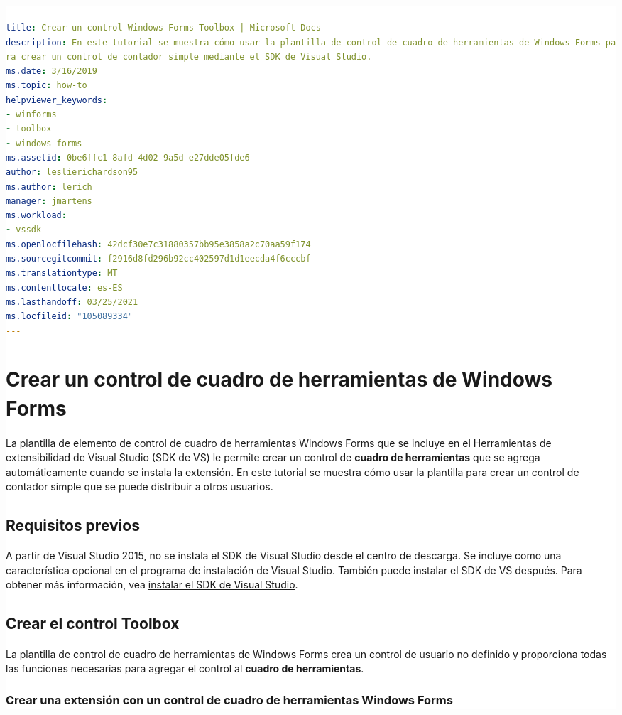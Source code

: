 ```yaml
---
title: Crear un control Windows Forms Toolbox | Microsoft Docs
description: En este tutorial se muestra cómo usar la plantilla de control de cuadro de herramientas de Windows Forms para crear un control de contador simple mediante el SDK de Visual Studio.
ms.date: 3/16/2019
ms.topic: how-to
helpviewer_keywords:
- winforms
- toolbox
- windows forms
ms.assetid: 0be6ffc1-8afd-4d02-9a5d-e27dde05fde6
author: leslierichardson95
ms.author: lerich
manager: jmartens
ms.workload:
- vssdk
ms.openlocfilehash: 42dcf30e7c31880357bb95e3858a2c70aa59f174
ms.sourcegitcommit: f2916d8fd296b92cc402597d1d1eecda4f6cccbf
ms.translationtype: MT
ms.contentlocale: es-ES
ms.lasthandoff: 03/25/2021
ms.locfileid: "105089334"
---
```

# <a name="create-a-windows-forms-toolbox-control"></a>Crear un control de cuadro de herramientas de Windows Forms

La plantilla de elemento de control de cuadro de herramientas Windows Forms que se incluye en el Herramientas de extensibilidad de Visual Studio (SDK de VS) le permite crear un control de **cuadro de herramientas** que se agrega automáticamente cuando se instala la extensión. En este tutorial se muestra cómo usar la plantilla para crear un control de contador simple que se puede distribuir a otros usuarios.

## <a name="prerequisites"></a>Requisitos previos

A partir de Visual Studio 2015, no se instala el SDK de Visual Studio desde el centro de descarga. Se incluye como una característica opcional en el programa de instalación de Visual Studio. También puede instalar el SDK de VS después. Para obtener más información, vea [instalar el SDK de Visual Studio](../extensibility/installing-the-visual-studio-sdk.md).

## <a name="create-the-toolbox-control"></a>Crear el control Toolbox

La plantilla de control de cuadro de herramientas de Windows Forms crea un control de usuario no definido y proporciona todas las funciones necesarias para agregar el control al **cuadro de herramientas**.

### <a name="create-an-extension-with-a-windows-forms-toolbox-control"></a>Crear una extensión con un control de cuadro de herramientas Windows Forms
